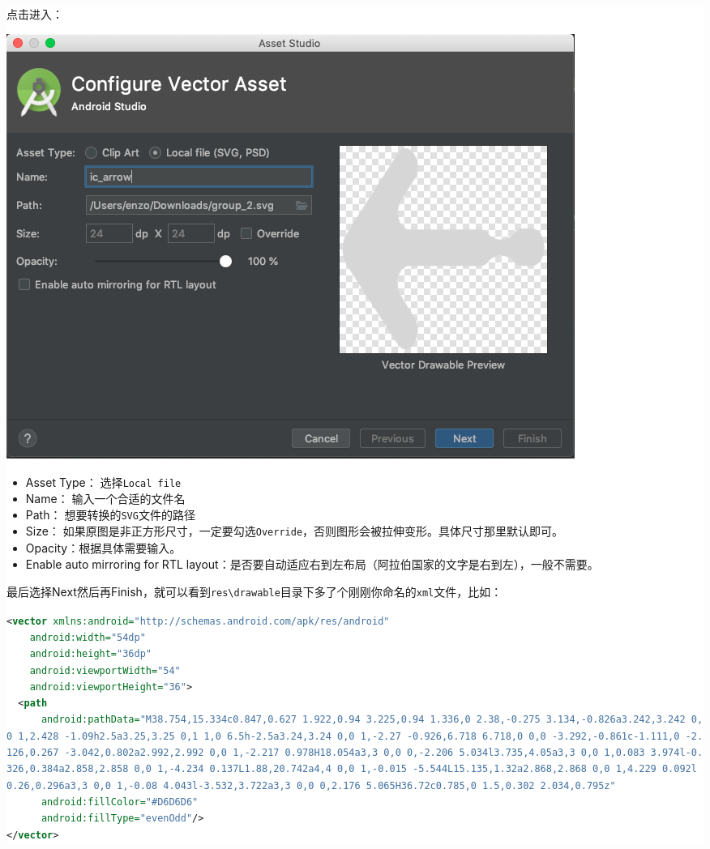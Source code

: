 点击进入：

![](./../assets/img/2017-07-24-svg_android/2.png)

* Asset Type： 选择`Local file`
* Name： 输入一个合适的文件名
* Path： 想要转换的`SVG`文件的路径
* Size： 如果原图是非正方形尺寸，一定要勾选`Override`，否则图形会被拉伸变形。具体尺寸那里默认即可。
* Opacity：根据具体需要输入。
* Enable auto mirroring for RTL layout：是否要自动适应右到左布局（阿拉伯国家的文字是右到左），一般不需要。

最后选择Next然后再Finish，就可以看到`res\drawable`目录下多了个刚刚你命名的`xml`文件，比如：

```xml
<vector xmlns:android="http://schemas.android.com/apk/res/android"
    android:width="54dp"
    android:height="36dp"
    android:viewportWidth="54"
    android:viewportHeight="36">
  <path
      android:pathData="M38.754,15.334c0.847,0.627 1.922,0.94 3.225,0.94 1.336,0 2.38,-0.275 3.134,-0.826a3.242,3.242 0,0 1,2.428 -1.09h2.5a3.25,3.25 0,1 1,0 6.5h-2.5a3.24,3.24 0,0 1,-2.27 -0.926,6.718 6.718,0 0,0 -3.292,-0.861c-1.111,0 -2.126,0.267 -3.042,0.802a2.992,2.992 0,0 1,-2.217 0.978H18.054a3,3 0,0 0,-2.206 5.034l3.735,4.05a3,3 0,0 1,0.083 3.974l-0.326,0.384a2.858,2.858 0,0 1,-4.234 0.137L1.88,20.742a4,4 0,0 1,-0.015 -5.544L15.135,1.32a2.868,2.868 0,0 1,4.229 0.092l0.26,0.296a3,3 0,0 1,-0.08 4.043l-3.532,3.722a3,3 0,0 0,2.176 5.065H36.72c0.785,0 1.5,0.302 2.034,0.795z"
      android:fillColor="#D6D6D6"
      android:fillType="evenOdd"/>
</vector>
```
